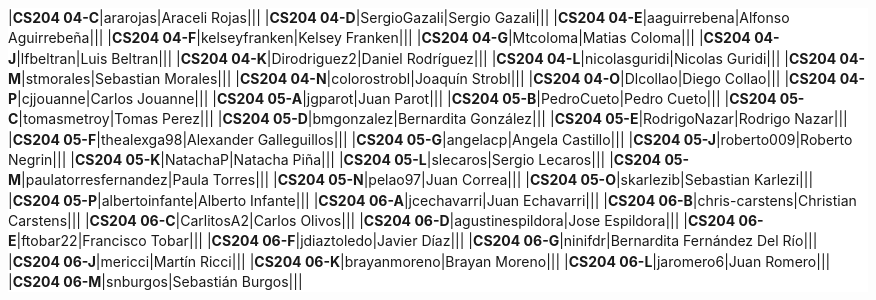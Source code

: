 |**CS204 04-C**|ararojas|Araceli Rojas|||
|**CS204 04-D**|SergioGazali|Sergio Gazali|||
|**CS204 04-E**|aaguirrebena|Alfonso Aguirrebeña|||
|**CS204 04-F**|kelseyfranken|Kelsey Franken|||
|**CS204 04-G**|Mtcoloma|Matias Coloma|||
|**CS204 04-J**|lfbeltran|Luis Beltran|||
|**CS204 04-K**|Dirodriguez2|Daniel Rodríguez|||
|**CS204 04-L**|nicolasguridi|Nicolas Guridi|||
|**CS204 04-M**|stmorales|Sebastian Morales|||
|**CS204 04-N**|colorostrobl|Joaquín Strobl|||
|**CS204 04-O**|Dlcollao|Diego Collao|||
|**CS204 04-P**|cjjouanne|Carlos Jouanne|||
|**CS204 05-A**|jgparot|Juan Parot|||
|**CS204 05-B**|PedroCueto|Pedro Cueto|||
|**CS204 05-C**|tomasmetroy|Tomas Perez|||
|**CS204 05-D**|bmgonzalez|Bernardita González|||
|**CS204 05-E**|RodrigoNazar|Rodrigo Nazar|||
|**CS204 05-F**|thealexga98|Alexander Galleguillos|||
|**CS204 05-G**|angelacp|Angela Castillo|||
|**CS204 05-J**|roberto009|Roberto Negrin|||
|**CS204 05-K**|NatachaP|Natacha Piña|||
|**CS204 05-L**|slecaros|Sergio Lecaros|||
|**CS204 05-M**|paulatorresfernandez|Paula Torres|||
|**CS204 05-N**|pelao97|Juan Correa|||
|**CS204 05-O**|skarlezib|Sebastian Karlezi|||
|**CS204 05-P**|albertoinfante|Alberto Infante|||
|**CS204 06-A**|jcechavarri|Juan Echavarri|||
|**CS204 06-B**|chris-carstens|Christian Carstens|||
|**CS204 06-C**|CarlitosA2|Carlos Olivos|||
|**CS204 06-D**|agustinespildora|Jose Espildora|||
|**CS204 06-E**|ftobar22|Francisco Tobar|||
|**CS204 06-F**|jdiaztoledo|Javier Díaz|||
|**CS204 06-G**|ninifdr|Bernardita Fernández Del Río|||
|**CS204 06-J**|mericci|Martín Ricci|||
|**CS204 06-K**|brayanmoreno|Brayan Moreno|||
|**CS204 06-L**|jaromero6|Juan Romero|||
|**CS204 06-M**|snburgos|Sebastián Burgos|||
